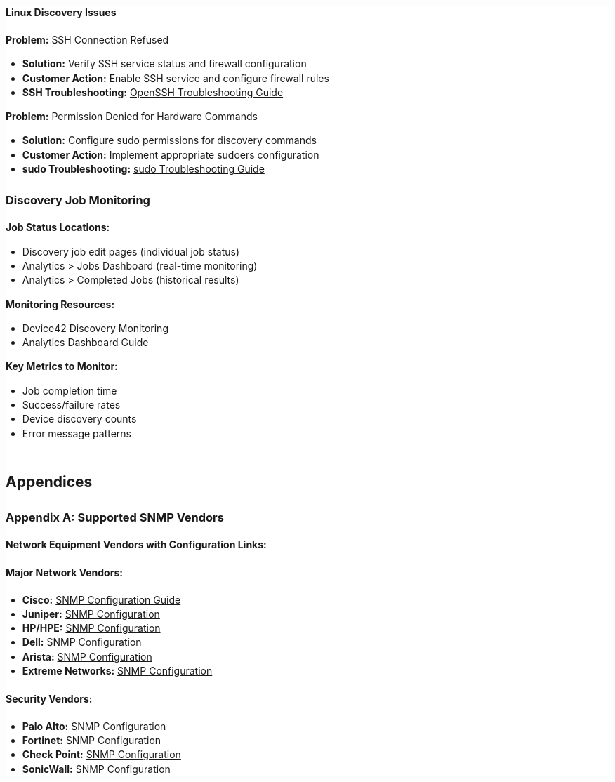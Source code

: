 #### Linux Discovery Issues

**Problem:** SSH Connection Refused
- **Solution:** Verify SSH service status and firewall configuration
- **Customer Action:** Enable SSH service and configure firewall rules
- **SSH Troubleshooting:** [OpenSSH Troubleshooting Guide](https://www.openssh.com/faq.html)

**Problem:** Permission Denied for Hardware Commands
- **Solution:** Configure sudo permissions for discovery commands
- **Customer Action:** Implement appropriate sudoers configuration
- **sudo Troubleshooting:** [sudo Troubleshooting Guide](https://www.sudo.ws/docs/troubleshooting/)

### Discovery Job Monitoring

**Job Status Locations:**
- Discovery job edit pages (individual job status)
- Analytics > Jobs Dashboard (real-time monitoring)
- Analytics > Completed Jobs (historical results)

**Monitoring Resources:**
- [Device42 Discovery Monitoring](https://docs.device42.com/auto-discovery/discovery-monitoring/)
- [Analytics Dashboard Guide](https://docs.device42.com/reports/analytics-dashboard/)

**Key Metrics to Monitor:**
- Job completion time
- Success/failure rates
- Device discovery counts
- Error message patterns

---

## Appendices

### Appendix A: Supported SNMP Vendors

**Network Equipment Vendors with Configuration Links:**

#### Major Network Vendors:
- **Cisco:** [SNMP Configuration Guide](https://www.cisco.com/c/en/us/support/docs/ip/simple-network-management-protocol-snmp/7282-12.html)
- **Juniper:** [SNMP Configuration](https://www.juniper.net/documentation/us/en/software/junos/network-mgmt/topics/topic-map/snmp-monitoring-managing.html)
- **HP/HPE:** [SNMP Configuration](https://support.hpe.com/hpesc/public/docDisplay?docId=c04111765)
- **Dell:** [SNMP Configuration](https://www.dell.com/support/kbdoc/en-us/000123074/how-to-configure-snmp-on-dell-networking-switches)
- **Arista:** [SNMP Configuration](https://www.arista.com/en/um-eos/eos-network-management-snmp)
- **Extreme Networks:** [SNMP Configuration](https://documentation.extremenetworks.com/exos/EXOS_31.7/Content/EXOS_Concepts/SNMP/SNMP_Overview.htm)

#### Security Vendors:
- **Palo Alto:** [SNMP Configuration](https://docs.paloaltonetworks.com/pan-os/9-1/pan-os-admin/monitoring/use-snmp-monitoring)
- **Fortinet:** [SNMP Configuration](https://docs.fortinet.com/document/fortigate/7.0.0/administration-guide/25270/snmp)
- **Check Point:** [SNMP Configuration](https://sc1.checkpoint.com/documents/R81/WebAdminGuides/EN/CP_R81_Gaia_AdminGuide/Topics-GAG/SNMP.htm)
- **SonicWall:** [SNMP Configuration](https://www.sonicwall.com/support/knowledge-base/how-to-configure-snmp-on-sonicwall-firewalls/170505754167071/)

